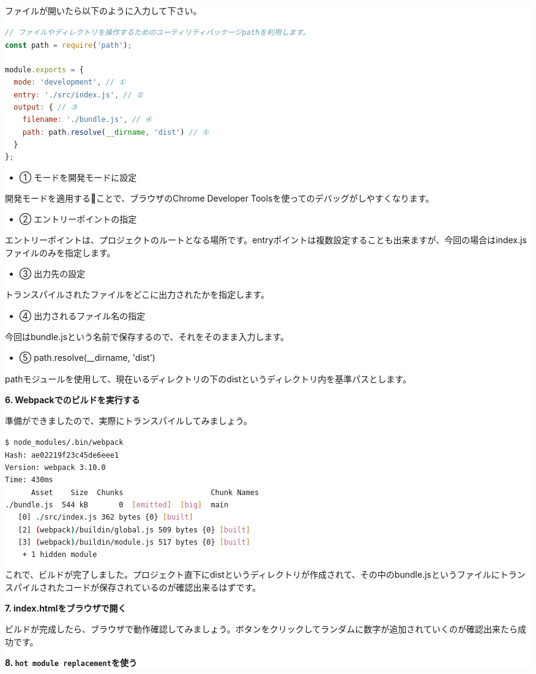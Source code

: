 ファイルが開いたら以下のように入力して下さい。

```javascript
// ファイルやディレクトリを操作するためのユーティリティパッケージpathを利用します。
const path = require('path'); 

module.exports = {
  mode: 'development', // ①
  entry: './src/index.js', // ②
  output: { // ③
    filename: './bundle.js', // ④
    path: path.resolve(__dirname, 'dist') // ⑤
  }
};
```
- ① モードを開発モードに設定

開発モードを適用することで、ブラウザのChrome Developer Toolsを使ってのデバッグがしやすくなります。

- ② エントリーポイントの指定

エントリーポイントは、プロジェクトのルートとなる場所です。entryポイントは複数設定することも出来ますが、今回の場合はindex.jsファイルのみを指定します。

- ③ 出力先の設定

トランスパイルされたファイルをどこに出力されたかを指定します。

- ④ 出力されるファイル名の指定

今回はbundle.jsという名前で保存するので、それをそのまま入力します。

- ⑤ path.resolve(__dirname, 'dist')

pathモジュールを使用して、現在いるディレクトリの下のdistというディレクトリ内を基準パスとします。

**6. Webpackでのビルドを実行する**

準備ができましたので、実際にトランスパイルしてみましょう。

```bash
$ node_modules/.bin/webpack
Hash: ae02219f23c45de6eee1
Version: webpack 3.10.0
Time: 430ms
      Asset    Size  Chunks                    Chunk Names
./bundle.js  544 kB       0  [emitted]  [big]  main
   [0] ./src/index.js 362 bytes {0} [built]
   [2] (webpack)/buildin/global.js 509 bytes {0} [built]
   [3] (webpack)/buildin/module.js 517 bytes {0} [built]
    + 1 hidden module
```

これで、ビルドが完了しました。プロジェクト直下にdistというディレクトリが作成されて、その中のbundle.jsというファイルにトランスパイルされたコードが保存されているのが確認出来るはずです。

**7. index.htmlをブラウザで開く**

ビルドが完成したら、ブラウザで動作確認してみましょう。ボタンをクリックしてランダムに数字が追加されていくのが確認出来たら成功です。

**8. `hot module replacement`を使う**
